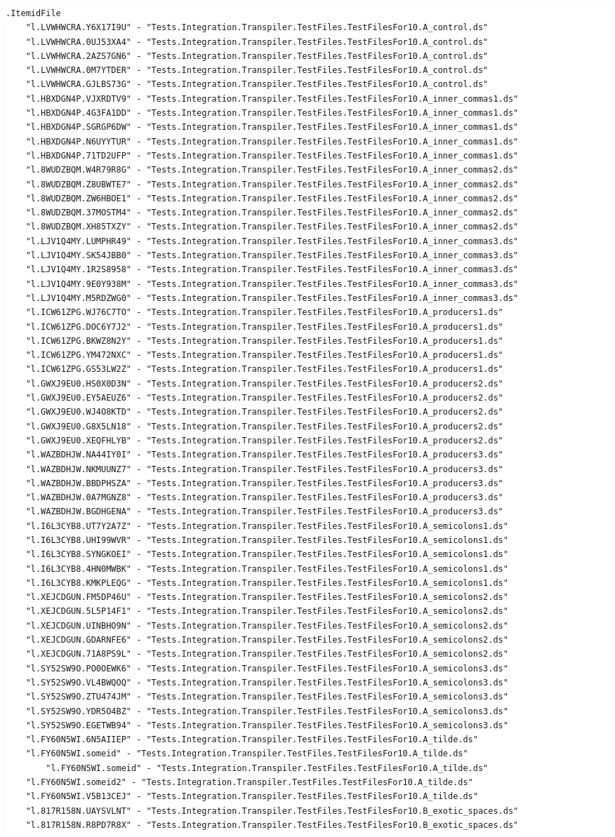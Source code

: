     .ItemidFile
        "l.LVWHWCRA.Y6X17I9U" - "Tests.Integration.Transpiler.TestFiles.TestFilesFor10.A_control.ds"
        "l.LVWHWCRA.0UJ53XA4" - "Tests.Integration.Transpiler.TestFiles.TestFilesFor10.A_control.ds"
        "l.LVWHWCRA.2AZS7GN6" - "Tests.Integration.Transpiler.TestFiles.TestFilesFor10.A_control.ds"
        "l.LVWHWCRA.0M7YTDER" - "Tests.Integration.Transpiler.TestFiles.TestFilesFor10.A_control.ds"
        "l.LVWHWCRA.GJLBS73G" - "Tests.Integration.Transpiler.TestFiles.TestFilesFor10.A_control.ds"
        "l.HBXDGN4P.VJXRDTV9" - "Tests.Integration.Transpiler.TestFiles.TestFilesFor10.A_inner_commas1.ds"
        "l.HBXDGN4P.4G3FA1DD" - "Tests.Integration.Transpiler.TestFiles.TestFilesFor10.A_inner_commas1.ds"
        "l.HBXDGN4P.SGRGP6DW" - "Tests.Integration.Transpiler.TestFiles.TestFilesFor10.A_inner_commas1.ds"
        "l.HBXDGN4P.N6UYYTUR" - "Tests.Integration.Transpiler.TestFiles.TestFilesFor10.A_inner_commas1.ds"
        "l.HBXDGN4P.71TD2UFP" - "Tests.Integration.Transpiler.TestFiles.TestFilesFor10.A_inner_commas1.ds"
        "l.8WUDZBQM.W4R79R8G" - "Tests.Integration.Transpiler.TestFiles.TestFilesFor10.A_inner_commas2.ds"
        "l.8WUDZBQM.Z8UBWTE7" - "Tests.Integration.Transpiler.TestFiles.TestFilesFor10.A_inner_commas2.ds"
        "l.8WUDZBQM.ZW6HBOE1" - "Tests.Integration.Transpiler.TestFiles.TestFilesFor10.A_inner_commas2.ds"
        "l.8WUDZBQM.37MOSTM4" - "Tests.Integration.Transpiler.TestFiles.TestFilesFor10.A_inner_commas2.ds"
        "l.8WUDZBQM.XH85TXZY" - "Tests.Integration.Transpiler.TestFiles.TestFilesFor10.A_inner_commas2.ds"
        "l.LJV1Q4MY.LUMPHR49" - "Tests.Integration.Transpiler.TestFiles.TestFilesFor10.A_inner_commas3.ds"
        "l.LJV1Q4MY.SK54JBB0" - "Tests.Integration.Transpiler.TestFiles.TestFilesFor10.A_inner_commas3.ds"
        "l.LJV1Q4MY.1R2S8958" - "Tests.Integration.Transpiler.TestFiles.TestFilesFor10.A_inner_commas3.ds"
        "l.LJV1Q4MY.9E0Y938M" - "Tests.Integration.Transpiler.TestFiles.TestFilesFor10.A_inner_commas3.ds"
        "l.LJV1Q4MY.M5RDZWG0" - "Tests.Integration.Transpiler.TestFiles.TestFilesFor10.A_inner_commas3.ds"
        "l.ICW61ZPG.WJ76C7TO" - "Tests.Integration.Transpiler.TestFiles.TestFilesFor10.A_producers1.ds"
        "l.ICW61ZPG.DOC6Y7J2" - "Tests.Integration.Transpiler.TestFiles.TestFilesFor10.A_producers1.ds"
        "l.ICW61ZPG.BKWZ8N2Y" - "Tests.Integration.Transpiler.TestFiles.TestFilesFor10.A_producers1.ds"
        "l.ICW61ZPG.YM472NXC" - "Tests.Integration.Transpiler.TestFiles.TestFilesFor10.A_producers1.ds"
        "l.ICW61ZPG.GS53LW2Z" - "Tests.Integration.Transpiler.TestFiles.TestFilesFor10.A_producers1.ds"
        "l.GWXJ9EU0.HS0X0D3N" - "Tests.Integration.Transpiler.TestFiles.TestFilesFor10.A_producers2.ds"
        "l.GWXJ9EU0.EY5AEUZ6" - "Tests.Integration.Transpiler.TestFiles.TestFilesFor10.A_producers2.ds"
        "l.GWXJ9EU0.WJ4O8KTD" - "Tests.Integration.Transpiler.TestFiles.TestFilesFor10.A_producers2.ds"
        "l.GWXJ9EU0.G8X5LN18" - "Tests.Integration.Transpiler.TestFiles.TestFilesFor10.A_producers2.ds"
        "l.GWXJ9EU0.XEQFHLYB" - "Tests.Integration.Transpiler.TestFiles.TestFilesFor10.A_producers2.ds"
        "l.WAZBDHJW.NA44IY0I" - "Tests.Integration.Transpiler.TestFiles.TestFilesFor10.A_producers3.ds"
        "l.WAZBDHJW.NKMUUNZ7" - "Tests.Integration.Transpiler.TestFiles.TestFilesFor10.A_producers3.ds"
        "l.WAZBDHJW.BBDPHSZA" - "Tests.Integration.Transpiler.TestFiles.TestFilesFor10.A_producers3.ds"
        "l.WAZBDHJW.0A7MGNZ8" - "Tests.Integration.Transpiler.TestFiles.TestFilesFor10.A_producers3.ds"
        "l.WAZBDHJW.BGDHGENA" - "Tests.Integration.Transpiler.TestFiles.TestFilesFor10.A_producers3.ds"
        "l.I6L3CYB8.UT7Y2A7Z" - "Tests.Integration.Transpiler.TestFiles.TestFilesFor10.A_semicolons1.ds"
        "l.I6L3CYB8.UHI99WVR" - "Tests.Integration.Transpiler.TestFiles.TestFilesFor10.A_semicolons1.ds"
        "l.I6L3CYB8.SYNGKOEI" - "Tests.Integration.Transpiler.TestFiles.TestFilesFor10.A_semicolons1.ds"
        "l.I6L3CYB8.4HN0MWBK" - "Tests.Integration.Transpiler.TestFiles.TestFilesFor10.A_semicolons1.ds"
        "l.I6L3CYB8.KMKPLEQG" - "Tests.Integration.Transpiler.TestFiles.TestFilesFor10.A_semicolons1.ds"
        "l.XEJCDGUN.FM5DP46U" - "Tests.Integration.Transpiler.TestFiles.TestFilesFor10.A_semicolons2.ds"
        "l.XEJCDGUN.5L5P14F1" - "Tests.Integration.Transpiler.TestFiles.TestFilesFor10.A_semicolons2.ds"
        "l.XEJCDGUN.UINBHO9N" - "Tests.Integration.Transpiler.TestFiles.TestFilesFor10.A_semicolons2.ds"
        "l.XEJCDGUN.GDARNFE6" - "Tests.Integration.Transpiler.TestFiles.TestFilesFor10.A_semicolons2.ds"
        "l.XEJCDGUN.71A8PS9L" - "Tests.Integration.Transpiler.TestFiles.TestFilesFor10.A_semicolons2.ds"
        "l.SY52SW9O.PO0OEWK6" - "Tests.Integration.Transpiler.TestFiles.TestFilesFor10.A_semicolons3.ds"
        "l.SY52SW9O.VL4BWQOQ" - "Tests.Integration.Transpiler.TestFiles.TestFilesFor10.A_semicolons3.ds"
        "l.SY52SW9O.ZTU474JM" - "Tests.Integration.Transpiler.TestFiles.TestFilesFor10.A_semicolons3.ds"
        "l.SY52SW9O.YDR5O4BZ" - "Tests.Integration.Transpiler.TestFiles.TestFilesFor10.A_semicolons3.ds"
        "l.SY52SW9O.EGETWB94" - "Tests.Integration.Transpiler.TestFiles.TestFilesFor10.A_semicolons3.ds"
        "l.FY60N5WI.6N5AIIEP" - "Tests.Integration.Transpiler.TestFiles.TestFilesFor10.A_tilde.ds"
        "l.FY60N5WI.someid" - "Tests.Integration.Transpiler.TestFiles.TestFilesFor10.A_tilde.ds"
            "l.FY60N5WI.someid" - "Tests.Integration.Transpiler.TestFiles.TestFilesFor10.A_tilde.ds"
        "l.FY60N5WI.someid2" - "Tests.Integration.Transpiler.TestFiles.TestFilesFor10.A_tilde.ds"
        "l.FY60N5WI.V5B13CEJ" - "Tests.Integration.Transpiler.TestFiles.TestFilesFor10.A_tilde.ds"
        "l.817R158N.UAYSVLNT" - "Tests.Integration.Transpiler.TestFiles.TestFilesFor10.B_exotic_spaces.ds"
        "l.817R158N.R8PD7R8X" - "Tests.Integration.Transpiler.TestFiles.TestFilesFor10.B_exotic_spaces.ds"